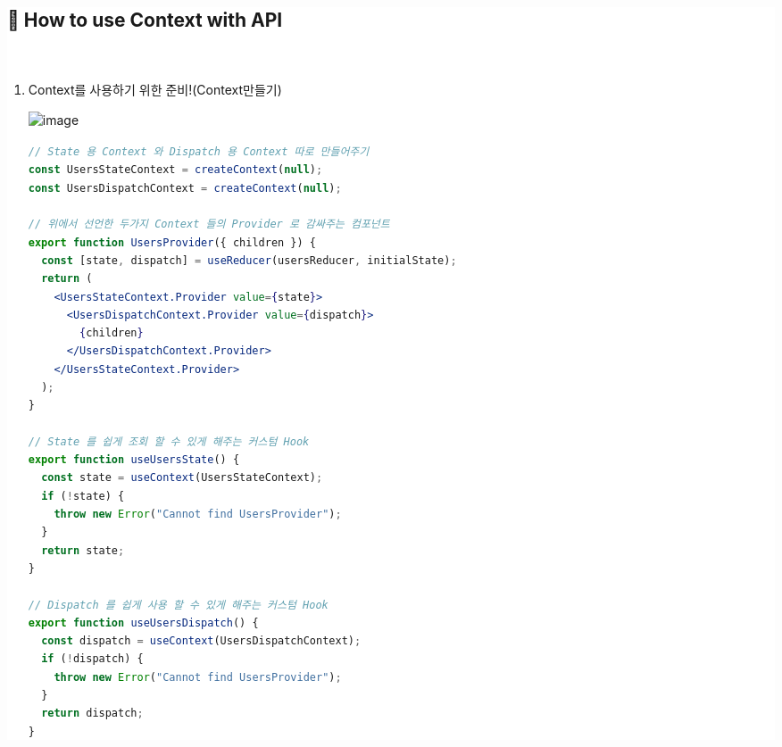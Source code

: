 ## 🤔 How to use Context with API

<br>

1. Context를 사용하기 위한 준비!(Context만들기)

   ![image](https://user-images.githubusercontent.com/75834421/113894839-59920e00-9803-11eb-9540-7ee8bef0ff73.png)

   ```jsx
   // State 용 Context 와 Dispatch 용 Context 따로 만들어주기
   const UsersStateContext = createContext(null);
   const UsersDispatchContext = createContext(null);

   // 위에서 선언한 두가지 Context 들의 Provider 로 감싸주는 컴포넌트
   export function UsersProvider({ children }) {
     const [state, dispatch] = useReducer(usersReducer, initialState);
     return (
       <UsersStateContext.Provider value={state}>
         <UsersDispatchContext.Provider value={dispatch}>
           {children}
         </UsersDispatchContext.Provider>
       </UsersStateContext.Provider>
     );
   }

   // State 를 쉽게 조회 할 수 있게 해주는 커스텀 Hook
   export function useUsersState() {
     const state = useContext(UsersStateContext);
     if (!state) {
       throw new Error("Cannot find UsersProvider");
     }
     return state;
   }

   // Dispatch 를 쉽게 사용 할 수 있게 해주는 커스텀 Hook
   export function useUsersDispatch() {
     const dispatch = useContext(UsersDispatchContext);
     if (!dispatch) {
       throw new Error("Cannot find UsersProvider");
     }
     return dispatch;
   }
   ```
